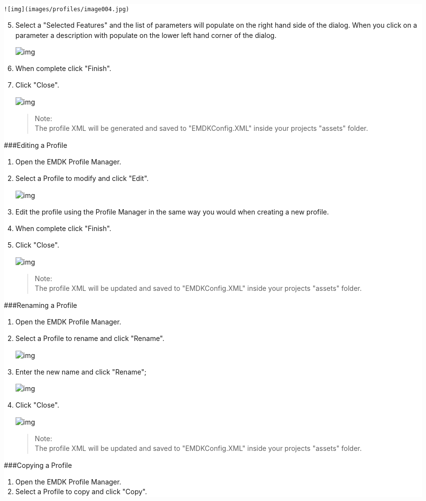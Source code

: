 	![img](images/profiles/image004.jpg)  

5. Select a "Selected Features" and the list of parameters will populate on the right hand side of the dialog. When you click on a parameter a description with populate on the lower left hand corner of the dialog.  

	![img](images/profiles/image005.jpg)  
6. When complete click "Finish". 
7. Click "Close".  

	![img](images/profiles/image006.jpg)
	>Note:  
	>The profile XML will be generated and saved to "EMDKConfig.XML" inside your projects "assets" folder.   
	
###Editing a Profile

1. Open the EMDK Profile Manager.
2. Select a Profile to modify and click "Edit".  

	![img](images/profiles/image007.jpg)  
3. Edit the profile using the Profile Manager in the same way you would when creating a new profile.
4. When complete click "Finish".
5. Click "Close".  

	![img](images/profiles/image008.jpg)

	>Note:  
	>The profile XML will be updated and saved to "EMDKConfig.XML" inside your projects "assets" folder. 
	
###Renaming a Profile

1. Open the EMDK Profile Manager.
2. Select a Profile to rename and click "Rename".  

	![img](images/profiles/image009.jpg)  
3. Enter the new name and click "Rename";  

	![img](images/profiles/image010.jpg)  
4. Click "Close".  

	![img](images/profiles/image011.jpg)  

	>Note:  
	>The profile XML will be updated and saved to "EMDKConfig.XML" inside your projects "assets" folder. 

###Copying a Profile

1. Open the EMDK Profile Manager.
2. Select a Profile to copy and click "Copy".  
